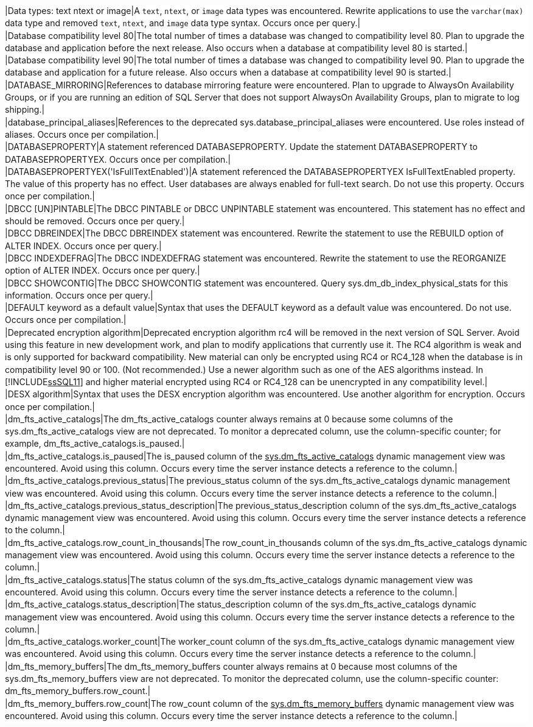 |Data types: text ntext or image|A `text`, `ntext`, or `image` data types was encountered. Rewrite applications to use the `varchar(max)` data type and removed `text`, `ntext`, and `image` data type syntax. Occurs once per query.|  
|Database compatibility level 80|The total number of times a database was changed to compatibility level 80. Plan to upgrade the database and application before the next release. Also occurs when a database at compatibility level 80 is started.|  
|Database compatibility level 90|The total number of times a database was changed to compatibility level 90. Plan to upgrade the database and application for a future release. Also occurs when a database at compatibility level 90 is started.|  
|DATABASE_MIRRORING|References to database mirroring feature were encountered. Plan to upgrade to AlwaysOn Availability Groups, or if you are running an edition of SQL Server that does not support AlwaysOn Availability Groups, plan to migrate to log shipping.|  
|database_principal_aliases|References to the deprecated sys.database_principal_aliases were encountered. Use roles instead of aliases. Occurs once per compilation.|  
|DATABASEPROPERTY|A statement referenced DATABASEPROPERTY. Update the statement DATABASEPROPERTY to DATABASEPROPERTYEX. Occurs once per compilation.|  
|DATABASEPROPERTYEX('IsFullTextEnabled')|A statement referenced the DATABASEPROPERTYEX IsFullTextEnabled property. The value of this property has no effect. User databases are always enabled for full-text search. Do not use this property. Occurs once per compilation.|  
|DBCC [UN]PINTABLE|The DBCC PINTABLE or DBCC UNPINTABLE statement was encountered. This statement has no effect and should be removed. Occurs once per query.|  
|DBCC DBREINDEX|The DBCC DBREINDEX statement was encountered. Rewrite the statement to use the REBUILD option of ALTER INDEX. Occurs once per query.|  
|DBCC INDEXDEFRAG|The DBCC INDEXDEFRAG statement was encountered. Rewrite the statement to use the REORGANIZE option of ALTER INDEX. Occurs once per query.|  
|DBCC SHOWCONTIG|The DBCC SHOWCONTIG statement was encountered. Query sys.dm_db_index_physical_stats for this information. Occurs once per query.|  
|DEFAULT keyword as a default value|Syntax that uses the DEFAULT keyword as a default value was encountered. Do not use. Occurs once per compilation.|  
|Deprecated encryption algorithm|Deprecated encryption algorithm rc4 will be removed in the next version of SQL Server. Avoid using this feature in new development work, and plan to modify applications that currently use it. The RC4 algorithm is weak and is only supported for backward compatibility. New material can only be encrypted using RC4 or RC4_128 when the database is in compatibility level 90 or 100. (Not recommended.) Use a newer algorithm such as one of the AES algorithms instead. In [!INCLUDE[ssSQL11](../includes/sssql11-md.md)] and higher material encrypted using RC4 or RC4_128 can be unencrypted in any compatibility level.|  
|DESX algorithm|Syntax that uses the DESX encryption algorithm was encountered. Use another algorithm for encryption. Occurs once per compilation.|  
|dm_fts_active_catalogs|The dm_fts_active_catalogs counter always remains at 0 because some columns of the sys.dm_fts_active_catalogs view are not deprecated. To monitor a deprecated column, use the column-specific counter; for example, dm_fts_active_catalogs.is_paused.|  
|dm_fts_active_catalogs.is_paused|The is_paused column of the [sys.dm_fts_active_catalogs](~/relational-databases/system-dynamic-management-views/sys-dm-fts-active-catalogs-transact-sql.md) dynamic management view was encountered. Avoid using this column. Occurs every time the server instance detects a reference to the column.|  
|dm_fts_active_catalogs.previous_status|The previous_status column of the sys.dm_fts_active_catalogs dynamic management view was encountered. Avoid using this column. Occurs every time the server instance detects a reference to the column.|  
|dm_fts_active_catalogs.previous_status_description|The previous_status_description column of the sys.dm_fts_active_catalogs dynamic management view was encountered. Avoid using this column. Occurs every time the server instance detects a reference to the column.|  
|dm_fts_active_catalogs.row_count_in_thousands|The row_count_in_thousands column of the sys.dm_fts_active_catalogs dynamic management view was encountered. Avoid using this column. Occurs every time the server instance detects a reference to the column.|  
|dm_fts_active_catalogs.status|The status column of the sys.dm_fts_active_catalogs dynamic management view was encountered. Avoid using this column. Occurs every time the server instance detects a reference to the column.|  
|dm_fts_active_catalogs.status_description|The status_description column of the sys.dm_fts_active_catalogs dynamic management view was encountered. Avoid using this column. Occurs every time the server instance detects a reference to the column.|  
|dm_fts_active_catalogs.worker_count|The worker_count column of the sys.dm_fts_active_catalogs dynamic management view was encountered. Avoid using this column. Occurs every time the server instance detects a reference to the column.|  
|dm_fts_memory_buffers|The dm_fts_memory_buffers counter always remains at 0 because most columns of the sys.dm_fts_memory_buffers view are not deprecated. To monitor the deprecated column, use the column-specific counter: dm_fts_memory_buffers.row_count.|  
|dm_fts_memory_buffers.row_count|The row_count column of the [sys.dm_fts_memory_buffers](~/relational-databases/system-dynamic-management-views/sys-dm-fts-memory-buffers-transact-sql.md) dynamic management view was encountered. Avoid using this column. Occurs every time the server instance detects a reference to the column.|  